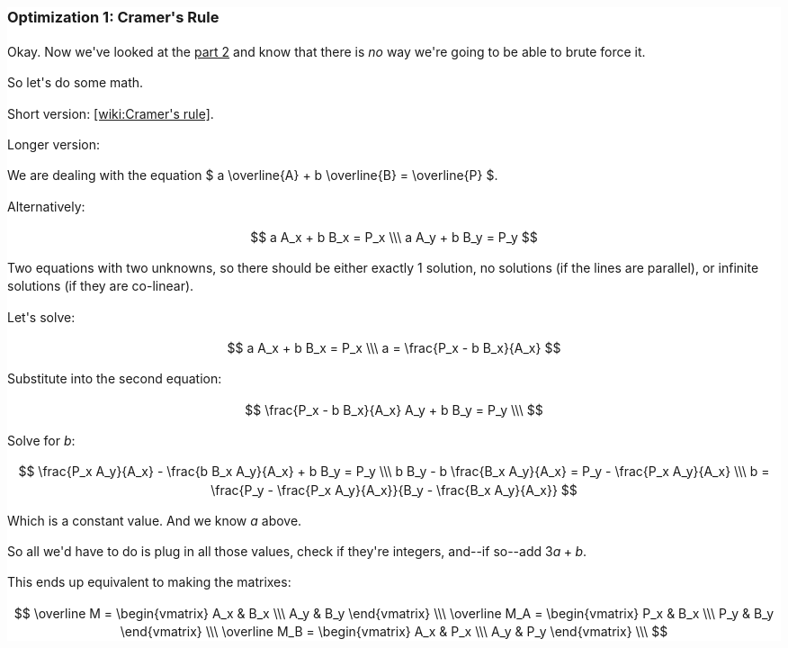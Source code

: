 ### Optimization 1: Cramer's Rule

Okay. Now we've looked at the [part 2](#part-2) and know that there is *no* way we're going to be able to brute force it. 

So let's do some math. 

Short version: [[wiki:Cramer's rule]]().

Longer version: 

We are dealing with the equation $ a \overline{A} + b \overline{B} = \overline{P} $. 

Alternatively:

$$ 
a A_x + b B_x = P_x \\\
a A_y + b B_y = P_y
$$

Two equations with two unknowns, so there should be either exactly 1 solution, no solutions (if the lines are parallel), or infinite solutions (if they are co-linear). 

Let's solve:

$$
a A_x + b B_x = P_x \\\
a = \frac{P_x - b B_x}{A_x}
$$

Substitute into the second equation:

$$ 
\frac{P_x - b B_x}{A_x} A_y + b B_y = P_y \\\
$$

Solve for $b$:

$$
\frac{P_x A_y}{A_x} - \frac{b B_x A_y}{A_x} + b B_y = P_y \\\
b B_y - b \frac{B_x A_y}{A_x} = P_y - \frac{P_x A_y}{A_x} \\\
b = \frac{P_y - \frac{P_x A_y}{A_x}}{B_y - \frac{B_x A_y}{A_x}}
$$

Which is a constant value. And we know $a$ above. 

So all we'd have to do is plug in all those values, check if they're integers, and--if so--add $3a + b$. 

This ends up equivalent to making the matrixes:

$$
\overline M =
\begin{vmatrix}
    A_x & B_x \\\
    A_y & B_y
\end{vmatrix} \\\
\overline M_A =
\begin{vmatrix}
    P_x & B_x \\\
    P_y & B_y
\end{vmatrix} \\\
\overline M_B =
\begin{vmatrix}
    A_x & P_x \\\
    A_y & P_y
\end{vmatrix} \\\
$$


[^lies]: Although it turns out / when you think about it, it's an intersection of two lines. There is always: exactly 1 solution, no solution (if they're parallel), or infinite solutions (if they're on the same line). 